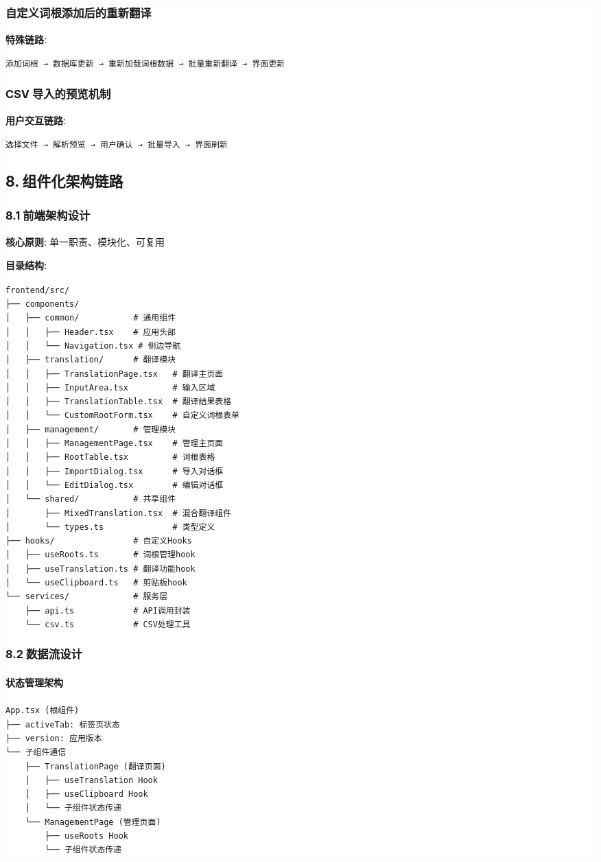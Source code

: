 ### 自定义词根添加后的重新翻译
**特殊链路**:
```
添加词根 → 数据库更新 → 重新加载词根数据 → 批量重新翻译 → 界面更新
```

### CSV 导入的预览机制
**用户交互链路**:
```
选择文件 → 解析预览 → 用户确认 → 批量导入 → 界面刷新
```

## 8. 组件化架构链路

### 8.1 前端架构设计
**核心原则**: 单一职责、模块化、可复用

**目录结构**:
```
frontend/src/
├── components/
│   ├── common/           # 通用组件
│   │   ├── Header.tsx    # 应用头部
│   │   └── Navigation.tsx # 侧边导航
│   ├── translation/      # 翻译模块
│   │   ├── TranslationPage.tsx   # 翻译主页面
│   │   ├── InputArea.tsx         # 输入区域
│   │   ├── TranslationTable.tsx  # 翻译结果表格
│   │   └── CustomRootForm.tsx    # 自定义词根表单
│   ├── management/       # 管理模块
│   │   ├── ManagementPage.tsx    # 管理主页面
│   │   ├── RootTable.tsx         # 词根表格
│   │   ├── ImportDialog.tsx      # 导入对话框
│   │   └── EditDialog.tsx        # 编辑对话框
│   └── shared/           # 共享组件
│       ├── MixedTranslation.tsx  # 混合翻译组件
│       └── types.ts              # 类型定义
├── hooks/                # 自定义Hooks
│   ├── useRoots.ts       # 词根管理hook
│   ├── useTranslation.ts # 翻译功能hook
│   └── useClipboard.ts   # 剪贴板hook
└── services/             # 服务层
    ├── api.ts            # API调用封装
    └── csv.ts            # CSV处理工具
```

### 8.2 数据流设计

#### 状态管理架构
```
App.tsx (根组件)
├── activeTab: 标签页状态
├── version: 应用版本
└── 子组件通信
    ├── TranslationPage (翻译页面)
    │   ├── useTranslation Hook
    │   ├── useClipboard Hook
    │   └── 子组件状态传递
    └── ManagementPage (管理页面)
        ├── useRoots Hook
        └── 子组件状态传递
```

